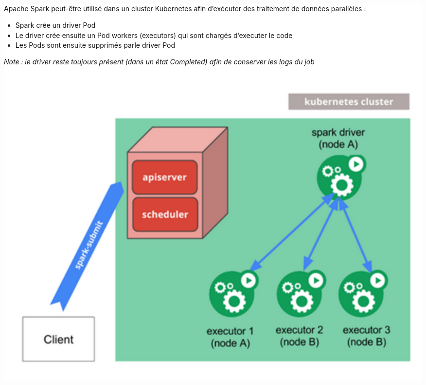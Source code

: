 Apache Spark peut-être utilisé dans un cluster Kubernetes afin d’exécuter des traitement de données parallèles :
- Spark crée un driver Pod
- Le driver crée ensuite un Pod workers (executors) qui sont chargés d’executer le code
- Les Pods sont ensuite supprimés parle driver Pod

*Note : le driver reste toujours présent (dans un état Completed) afin de conserver les logs du job*


</div>
<div>


![](./assets/spark-kube.png)

</div>
</div>